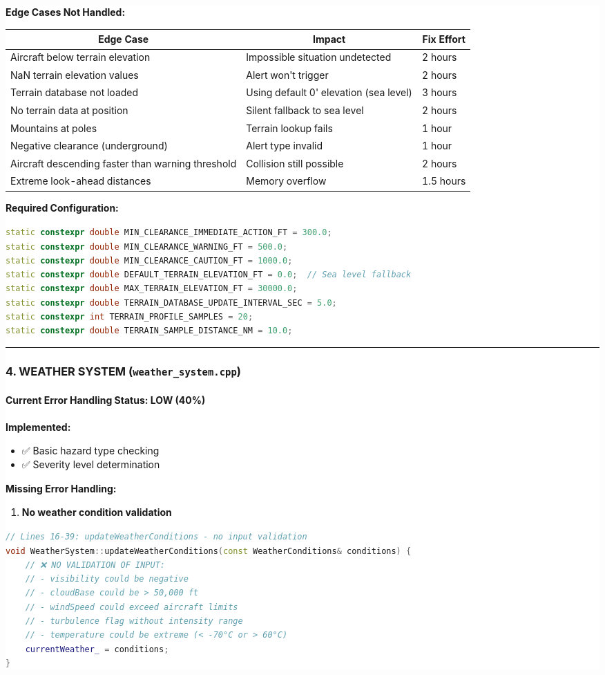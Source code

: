 **Edge Cases Not Handled:**

| Edge Case | Impact | Fix Effort |
|-----------|--------|-----------|
| Aircraft below terrain elevation | Impossible situation undetected | 2 hours |
| NaN terrain elevation values | Alert won't trigger | 2 hours |
| Terrain database not loaded | Using default 0' elevation (sea level) | 3 hours |
| No terrain data at position | Silent fallback to sea level | 2 hours |
| Mountains at poles | Terrain lookup fails | 1 hour |
| Negative clearance (underground) | Alert type invalid | 1 hour |
| Aircraft descending faster than warning threshold | Collision still possible | 2 hours |
| Extreme look-ahead distances | Memory overflow | 1.5 hours |

**Required Configuration:**

```cpp
static constexpr double MIN_CLEARANCE_IMMEDIATE_ACTION_FT = 300.0;
static constexpr double MIN_CLEARANCE_WARNING_FT = 500.0;
static constexpr double MIN_CLEARANCE_CAUTION_FT = 1000.0;
static constexpr double DEFAULT_TERRAIN_ELEVATION_FT = 0.0;  // Sea level fallback
static constexpr double MAX_TERRAIN_ELEVATION_FT = 30000.0;
static constexpr double TERRAIN_DATABASE_UPDATE_INTERVAL_SEC = 5.0;
static constexpr int TERRAIN_PROFILE_SAMPLES = 20;
static constexpr double TERRAIN_SAMPLE_DISTANCE_NM = 10.0;
```

---

### 4. WEATHER SYSTEM (`weather_system.cpp`)

#### Current Error Handling Status: **LOW (40%)**

**Implemented:**
- ✅ Basic hazard type checking
- ✅ Severity level determination

**Missing Error Handling:**

1. **No weather condition validation**
```cpp
// Lines 16-39: updateWeatherConditions - no input validation
void WeatherSystem::updateWeatherConditions(const WeatherConditions& conditions) {
    // ❌ NO VALIDATION OF INPUT:
    // - visibility could be negative
    // - cloudBase could be > 50,000 ft
    // - windSpeed could exceed aircraft limits
    // - turbulence flag without intensity range
    // - temperature could be extreme (< -70°C or > 60°C)
    currentWeather_ = conditions;
}
```
